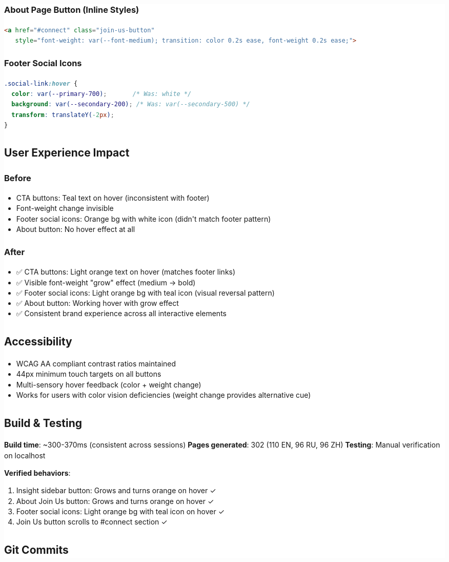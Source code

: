 ### About Page Button (Inline Styles)
```html
<a href="#connect" class="join-us-button"
   style="font-weight: var(--font-medium); transition: color 0.2s ease, font-weight 0.2s ease;">
```

### Footer Social Icons
```css
.social-link:hover {
  color: var(--primary-700);       /* Was: white */
  background: var(--secondary-200); /* Was: var(--secondary-500) */
  transform: translateY(-2px);
}
```

## User Experience Impact

### Before
- CTA buttons: Teal text on hover (inconsistent with footer)
- Font-weight change invisible
- Footer social icons: Orange bg with white icon (didn't match footer pattern)
- About button: No hover effect at all

### After
- ✅ CTA buttons: Light orange text on hover (matches footer links)
- ✅ Visible font-weight "grow" effect (medium → bold)
- ✅ Footer social icons: Light orange bg with teal icon (visual reversal pattern)
- ✅ About button: Working hover with grow effect
- ✅ Consistent brand experience across all interactive elements

## Accessibility

- WCAG AA compliant contrast ratios maintained
- 44px minimum touch targets on all buttons
- Multi-sensory hover feedback (color + weight change)
- Works for users with color vision deficiencies (weight change provides alternative cue)

## Build & Testing

**Build time**: ~300-370ms (consistent across sessions)
**Pages generated**: 302 (110 EN, 96 RU, 96 ZH)
**Testing**: Manual verification on localhost

**Verified behaviors**:
1. Insight sidebar button: Grows and turns orange on hover ✓
2. About Join Us button: Grows and turns orange on hover ✓
3. Footer social icons: Light orange bg with teal icon on hover ✓
4. Join Us button scrolls to #connect section ✓

## Git Commits
